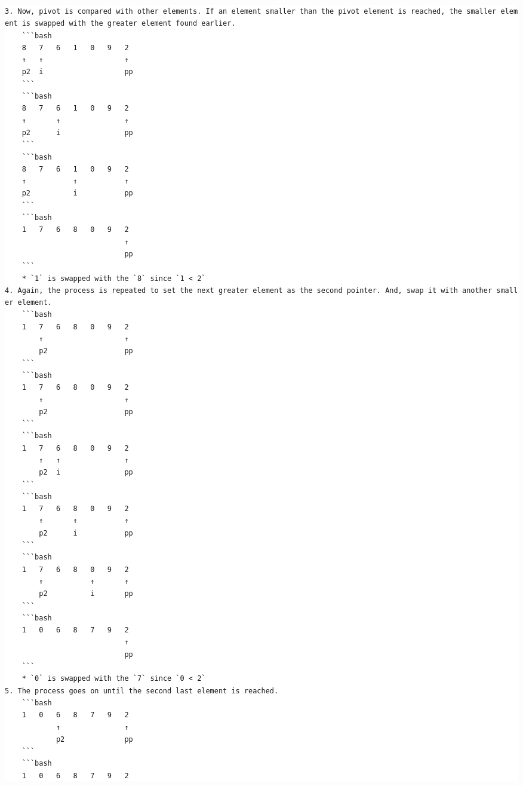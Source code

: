    3. Now, pivot is compared with other elements. If an element smaller than the pivot element is reached, the smaller element is swapped with the greater element found earlier.
        ```bash
        8   7   6   1   0   9   2
        ↑   ↑                   ↑
        p2  i                   pp
        ```
        ```bash
        8   7   6   1   0   9   2
        ↑       ↑               ↑
        p2      i               pp
        ```
        ```bash
        8   7   6   1   0   9   2
        ↑           ↑           ↑
        p2          i           pp
        ```
        ```bash
        1   7   6   8   0   9   2
                                ↑
                                pp
        ```
        * `1` is swapped with the `8` since `1 < 2`
    4. Again, the process is repeated to set the next greater element as the second pointer. And, swap it with another smaller element.
        ```bash
        1   7   6   8   0   9   2
            ↑                   ↑
            p2                  pp
        ```
        ```bash
        1   7   6   8   0   9   2
            ↑                   ↑
            p2                  pp
        ```
        ```bash
        1   7   6   8   0   9   2
            ↑   ↑               ↑
            p2  i               pp
        ```
        ```bash
        1   7   6   8   0   9   2
            ↑       ↑           ↑
            p2      i           pp
        ```
        ```bash
        1   7   6   8   0   9   2
            ↑           ↑       ↑
            p2          i       pp
        ```
        ```bash
        1   0   6   8   7   9   2
                                ↑
                                pp
        ```
        * `0` is swapped with the `7` since `0 < 2`
    5. The process goes on until the second last element is reached.
        ```bash
        1   0   6   8   7   9   2
                ↑               ↑
                p2              pp
        ```
        ```bash
        1   0   6   8   7   9   2